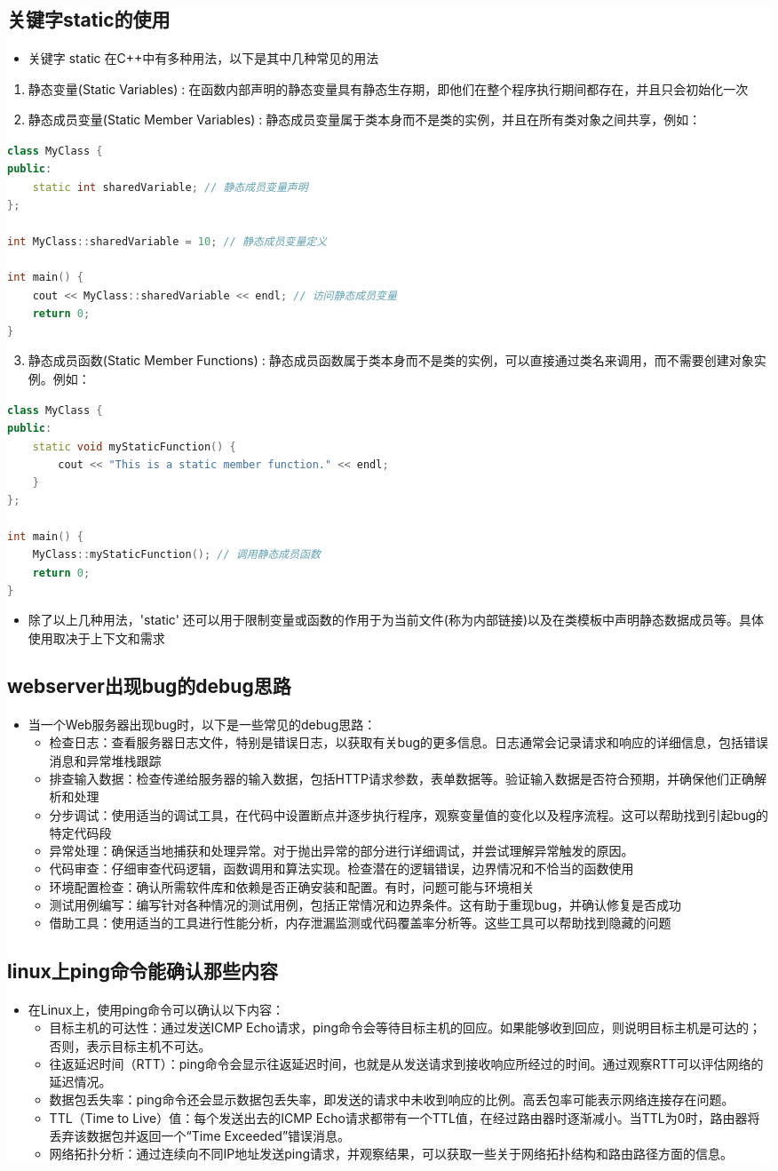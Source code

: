 ## 关键字static的使用

+ 关键字 static 在C++中有多种用法，以下是其中几种常见的用法

1. 静态变量(Static Variables) : 在函数内部声明的静态变量具有静态生存期，即他们在整个程序执行期间都存在，并且只会初始化一次

2. 静态成员变量(Static Member Variables) : 静态成员变量属于类本身而不是类的实例，并且在所有类对象之间共享，例如：
```cpp
class MyClass {
public:
    static int sharedVariable; // 静态成员变量声明
};

int MyClass::sharedVariable = 10; // 静态成员变量定义

int main() {
    cout << MyClass::sharedVariable << endl; // 访问静态成员变量
    return 0;
}
```

3. 静态成员函数(Static Member Functions) : 静态成员函数属于类本身而不是类的实例，可以直接通过类名来调用，而不需要创建对象实例。例如：
```cpp
class MyClass {
public:
    static void myStaticFunction() { 
        cout << "This is a static member function." << endl;
    }
};

int main() {
    MyClass::myStaticFunction(); // 调用静态成员函数
    return 0;
}
```

+ 除了以上几种用法，'static' 还可以用于限制变量或函数的作用于为当前文件(称为内部链接)以及在类模板中声明静态数据成员等。具体使用取决于上下文和需求

## webserver出现bug的debug思路

+ 当一个Web服务器出现bug时，以下是一些常见的debug思路：
  + 检查日志：查看服务器日志文件，特别是错误日志，以获取有关bug的更多信息。日志通常会记录请求和响应的详细信息，包括错误消息和异常堆栈跟踪
  + 排查输入数据：检查传递给服务器的输入数据，包括HTTP请求参数，表单数据等。验证输入数据是否符合预期，并确保他们正确解析和处理
  + 分步调试：使用适当的调试工具，在代码中设置断点并逐步执行程序，观察变量值的变化以及程序流程。这可以帮助找到引起bug的特定代码段
  + 异常处理：确保适当地捕获和处理异常。对于抛出异常的部分进行详细调试，并尝试理解异常触发的原因。
  + 代码审查：仔细审查代码逻辑，函数调用和算法实现。检查潜在的逻辑错误，边界情况和不恰当的函数使用
  + 环境配置检查：确认所需软件库和依赖是否正确安装和配置。有时，问题可能与环境相关
  + 测试用例编写：编写针对各种情况的测试用例，包括正常情况和边界条件。这有助于重现bug，并确认修复是否成功
  + 借助工具：使用适当的工具进行性能分析，内存泄漏监测或代码覆盖率分析等。这些工具可以帮助找到隐藏的问题

## linux上ping命令能确认那些内容

+ 在Linux上，使用ping命令可以确认以下内容：
  + 目标主机的可达性：通过发送ICMP Echo请求，ping命令会等待目标主机的回应。如果能够收到回应，则说明目标主机是可达的；否则，表示目标主机不可达。
  + 往返延迟时间（RTT）：ping命令会显示往返延迟时间，也就是从发送请求到接收响应所经过的时间。通过观察RTT可以评估网络的延迟情况。
  + 数据包丢失率：ping命令还会显示数据包丢失率，即发送的请求中未收到响应的比例。高丢包率可能表示网络连接存在问题。
  + TTL（Time to Live）值：每个发送出去的ICMP Echo请求都带有一个TTL值，在经过路由器时逐渐减小。当TTL为0时，路由器将丢弃该数据包并返回一个“Time Exceeded”错误消息。
  + 网络拓扑分析：通过连续向不同IP地址发送ping请求，并观察结果，可以获取一些关于网络拓扑结构和路由路径方面的信息。
